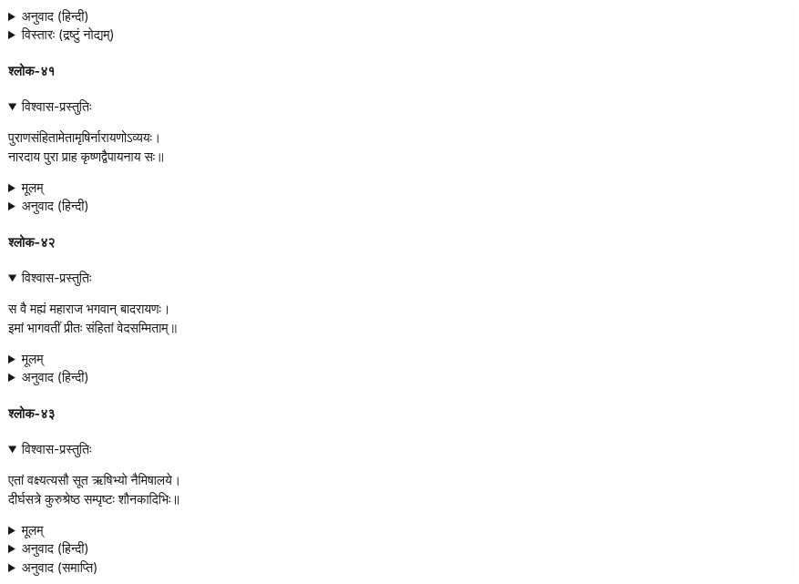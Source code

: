 <details><summary>अनुवाद (हिन्दी)</summary></details>
<details><summary>विस्तारः (द्रष्टुं नोद्यम्)</summary></details>

#### श्लोक-४१


<details open><summary>विश्वास-प्रस्तुतिः</summary>

पुराणसंहितामेतामृषिर्नारायणोऽव्ययः।  
नारदाय पुरा प्राह कृष्णद्वैपायनाय सः॥
</details>

<details><summary>मूलम्</summary></details>

<details><summary>अनुवाद (हिन्दी)</summary></details>

#### श्लोक-४२


<details open><summary>विश्वास-प्रस्तुतिः</summary>

स वै मह्यं महाराज भगवान् बादरायणः।  
इमां भागवतीं प्रीतः संहितां वेदसम्मिताम्॥
</details>

<details><summary>मूलम्</summary></details>

<details><summary>अनुवाद (हिन्दी)</summary></details>

#### श्लोक-४३


<details open><summary>विश्वास-प्रस्तुतिः</summary>

एतां वक्ष्यत्यसौ सूत ऋषिभ्यो नैमिषालये।  
दीर्घसत्रे कुरुश्रेष्ठ सम्पृष्टः शौनकादिभिः॥
</details>

<details><summary>मूलम्</summary></details>

<details><summary>अनुवाद (हिन्दी)</summary></details>

<details><summary>अनुवाद (समाप्ति)</summary></details>
